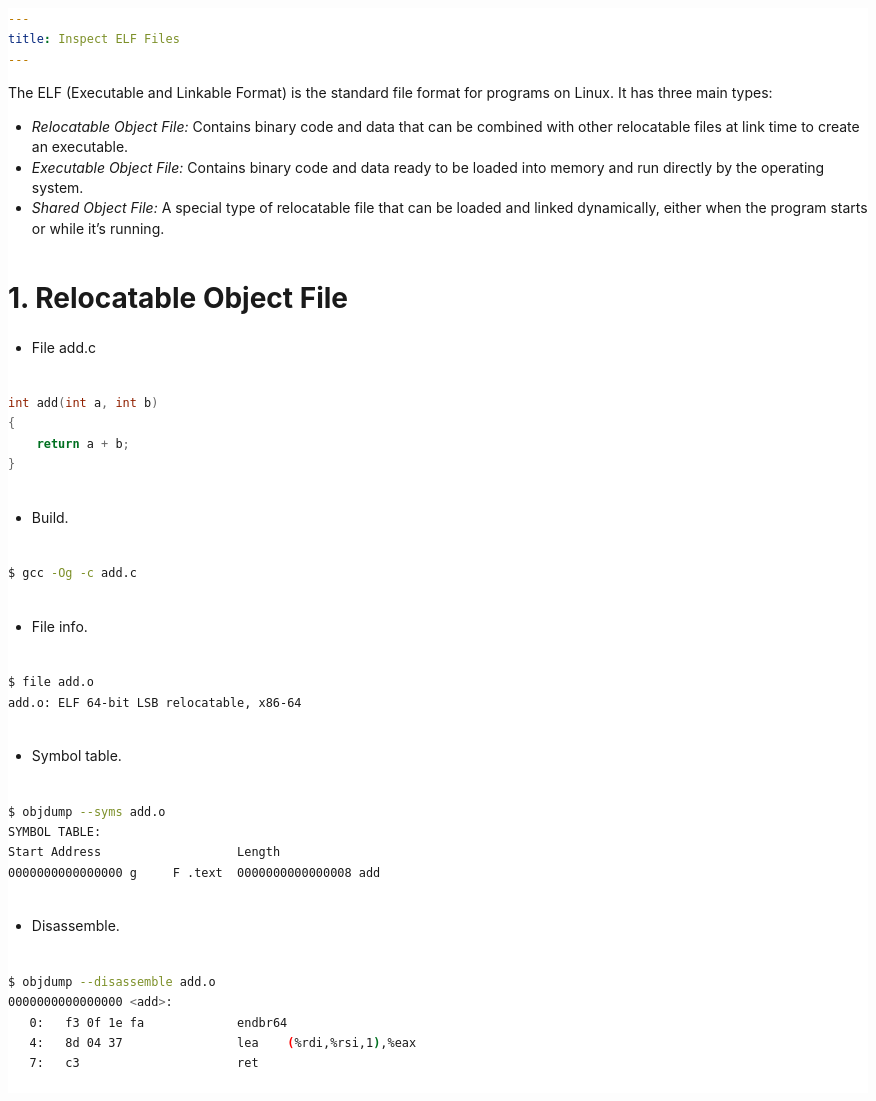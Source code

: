 ```yaml
---
title: Inspect ELF Files
---
```



The ELF (Executable and Linkable Format) is the standard file format for programs on Linux. It has three main types:

- *Relocatable Object File:* Contains binary code and data that can be combined with other relocatable files at link time to create an executable.
- *Executable Object File:* Contains binary code and data ready to be loaded into memory and run directly by the operating system.
- *Shared Object File:* A special type of relocatable file that can be loaded and linked dynamically, either when the program starts or while it’s running.


# 1. Relocatable Object File
- File add.c
```c
  
int add(int a, int b)
{
    return a + b;
}
  
```

- Build.
```sh
  
$ gcc -Og -c add.c
  
```

- File info.
```sh
  
$ file add.o
add.o: ELF 64-bit LSB relocatable, x86-64
  
```

- Symbol table.
```sh
  
$ objdump --syms add.o
SYMBOL TABLE:
Start Address                   Length
0000000000000000 g     F .text  0000000000000008 add
  
```

- Disassemble.
```sh
  
$ objdump --disassemble add.o
0000000000000000 <add>:
   0:   f3 0f 1e fa             endbr64
   4:   8d 04 37                lea    (%rdi,%rsi,1),%eax
   7:   c3                      ret
  
```
